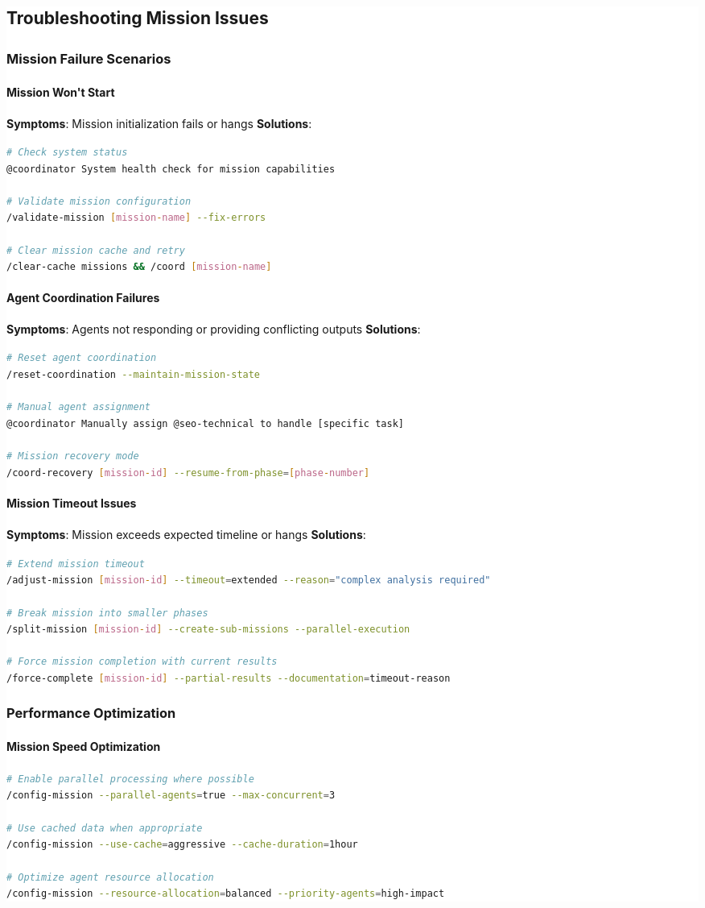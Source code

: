 ## Troubleshooting Mission Issues

### Mission Failure Scenarios

#### Mission Won't Start
**Symptoms**: Mission initialization fails or hangs
**Solutions**:
```bash
# Check system status
@coordinator System health check for mission capabilities

# Validate mission configuration
/validate-mission [mission-name] --fix-errors

# Clear mission cache and retry
/clear-cache missions && /coord [mission-name]
```

#### Agent Coordination Failures
**Symptoms**: Agents not responding or providing conflicting outputs
**Solutions**:
```bash
# Reset agent coordination
/reset-coordination --maintain-mission-state

# Manual agent assignment
@coordinator Manually assign @seo-technical to handle [specific task]

# Mission recovery mode  
/coord-recovery [mission-id] --resume-from-phase=[phase-number]
```

#### Mission Timeout Issues
**Symptoms**: Mission exceeds expected timeline or hangs
**Solutions**:
```bash
# Extend mission timeout
/adjust-mission [mission-id] --timeout=extended --reason="complex analysis required"

# Break mission into smaller phases
/split-mission [mission-id] --create-sub-missions --parallel-execution

# Force mission completion with current results
/force-complete [mission-id] --partial-results --documentation=timeout-reason
```

### Performance Optimization

#### Mission Speed Optimization
```bash
# Enable parallel processing where possible
/config-mission --parallel-agents=true --max-concurrent=3

# Use cached data when appropriate
/config-mission --use-cache=aggressive --cache-duration=1hour

# Optimize agent resource allocation
/config-mission --resource-allocation=balanced --priority-agents=high-impact
```
